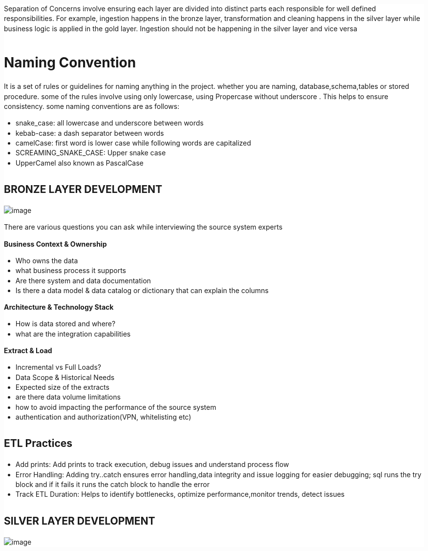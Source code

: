 
<p>Separation of Concerns involve ensuring each layer are divided into distinct parts each responsible for well defined responsibilities. For example, ingestion happens in the bronze layer, transformation and cleaning happens in the silver layer while business logic is applied in the gold layer. Ingestion should not be happening in the silver layer and vice versa</p>

# Naming Convention
It is a set of rules or guidelines for naming anything in the project. whether you are naming, database,schema,tables or stored procedure. some of the rules involve using only lowercase, using Propercase without underscore . This helps to ensure consistency. some naming conventions are as follows:
- snake_case: all lowercase and underscore between words
- kebab-case: a dash separator between words
- camelCase: first word is lower case while following words are capitalized
- SCREAMING_SNAKE_CASE: Upper snake case
- UpperCamel also known as PascalCase

## BRONZE LAYER DEVELOPMENT
<img width="895" height="172" alt="image" src="https://github.com/user-attachments/assets/084d5df3-a9f1-43e4-844f-9dc1ca892b8f" />

There are various questions you can ask while interviewing the source system experts

**Business Context & Ownership**
- Who owns the data
- what business process it supports
- Are there system and data documentation
- Is there a data model & data catalog or dictionary that can explain the columns
  
**Architecture & Technology Stack**
- How is data stored and where?
- what are the integration capabilities
  
**Extract & Load**
- Incremental vs Full Loads?
- Data Scope & Historical Needs
- Expected size of the extracts
- are there data volume limitations
- how to avoid impacting the performance of the source system
- authentication and authorization(VPN, whitelisting etc)

## ETL Practices
- Add prints: Add prints to track execution, debug issues and understand process flow
- Error Handling: Adding try..catch ensures error handling,data integrity and issue logging for easier debugging; sql runs the try block and if it fails it runs the catch block to handle the error
- Track ETL Duration: Helps to identify bottlenecks, optimize performance,monitor trends, detect issues

## SILVER LAYER DEVELOPMENT
<img width="932" height="250" alt="image" src="https://github.com/user-attachments/assets/7fe417aa-70a8-48cd-a0b6-e7b645e1a103" />
